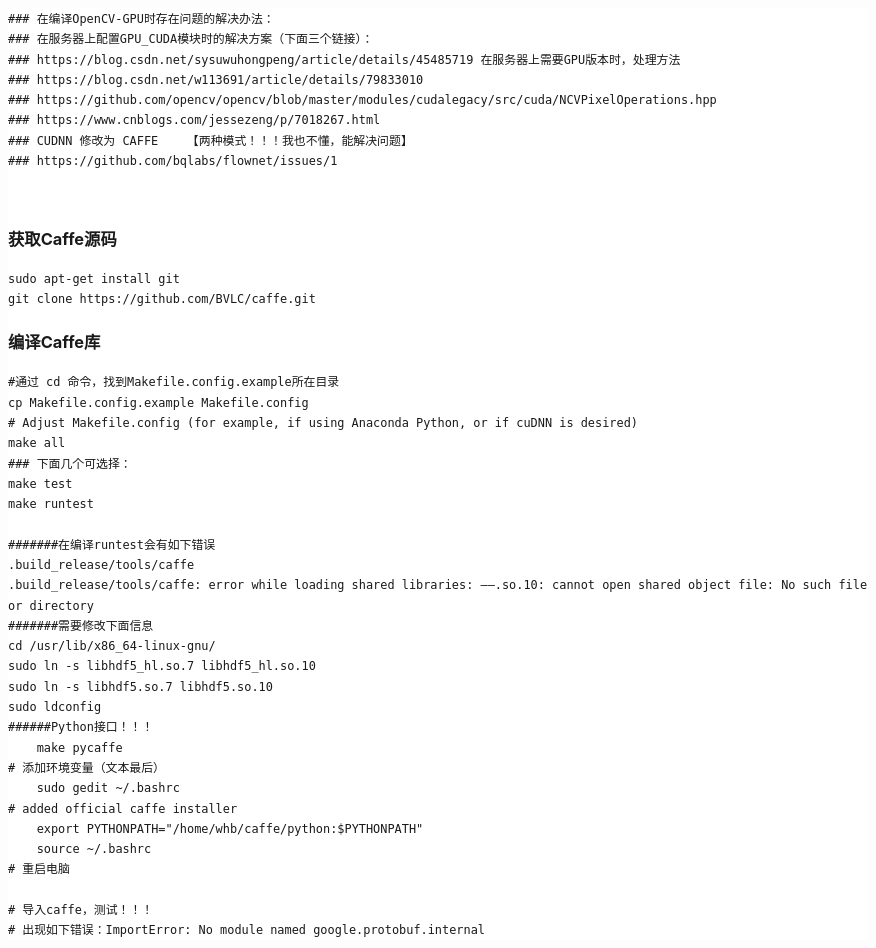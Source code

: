 	### 在编译OpenCV-GPU时存在问题的解决办法：​
	### 在服务器上配置GPU_CUDA模块时的解决方案（下面三个链接）：
	### https://blog.csdn.net/sysuwuhongpeng/article/details/45485719 在服务器上需要GPU版本时，处理方法
	### https://blog.csdn.net/w113691/article/details/79833010
	### https://github.com/opencv/opencv/blob/master/modules/cudalegacy/src/cuda/NCVPixelOperations.hpp
	### https://www.cnblogs.com/jessezeng/p/7018267.html
	### CUDNN 修改为 CAFFE    【两种模式！！！我也不懂，能解决问题】
	### https://github.com/bqlabs/flownet/issues/1
​​

### 获取Caffe源码
	sudo apt-get install git
	git clone https://github.com/BVLC/caffe.git

### 编译Caffe库
	#通过 cd 命令，找到Makefile.config.example所在目录
	cp Makefile.config.example Makefile.config
	# Adjust Makefile.config (for example, if using Anaconda Python, or if cuDNN is desired)
	make all
	### 下面几个可选择：
	make test​
	make runtest

	#######在编译runtest会有如下错误
	.build_release/tools/caffe
	.build_release/tools/caffe: error while loading shared libraries: ——.so.10: cannot open shared object file: No such file or directory
	#######需要修改下面信息
	cd /usr/lib/x86_64-linux-gnu/
	sudo ln -s libhdf5_hl.so.7 libhdf5_hl.so.10
	sudo ln -s libhdf5.so.7 libhdf5.so.10
	sudo ldconfig​
	######Python接口！！！
		make pycaffe
	# 添加环境变量（文本最后）
		sudo gedit ~/.bashrc
	# added official caffe installer
		export PYTHONPATH="/home/whb/caffe/python:$PYTHONPATH"
		source ~/.bashrc
	# 重启电脑
	​
	# 导入caffe，测试！！！
	# 出现如下错误：ImportError: No module named google.protobuf.internal